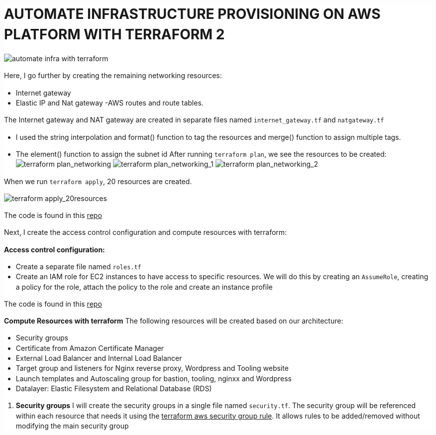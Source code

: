 
# AUTOMATE INFRASTRUCTURE PROVISIONING ON AWS PLATFORM WITH TERRAFORM 2

![automate infra with terraform](https://github.com/laraadeboye/Steghub-Devops-Cloud-Engineer/blob/docs/update-readme/AUTOMATE-INFRA-WITH-TERRAFORM-2/images/automate%20infra%20with%20terraform.drawio.png)

Here, I go further by creating the remaining networking resources:
- Internet gateway
- Elastic IP and Nat gateway
-AWS routes and route tables.

The Internet gateway and NAT gateway are created in separate files named `internet_gateway.tf` and `natgateway.tf`

- I used the string interpolation and format() function to tag the resources and merge() function to assign multiple tags.

- The element() function to assign the subnet id
After running `terraform plan`, we see the resources to be created:
![terraform plan_networking](https://github.com/laraadeboye/Steghub-Devops-Cloud-Engineer/blob/docs/update-readme/AUTOMATE-INFRA-WITH-TERRAFORM-2/images/terraform%20plan_networking.png)
![terraform plan_networking_1](https://github.com/laraadeboye/Steghub-Devops-Cloud-Engineer/blob/docs/update-readme/AUTOMATE-INFRA-WITH-TERRAFORM-2/images/terraform%20plan_networking_1.png)
![terraform plan_networking_2](https://github.com/laraadeboye/Steghub-Devops-Cloud-Engineer/blob/docs/update-readme/AUTOMATE-INFRA-WITH-TERRAFORM-2/images/terraform%20plan_networking_2.png)

When we run `terraform apply`, 20 resources are created.

![terraform apply_20resources](https://github.com/laraadeboye/Steghub-Devops-Cloud-Engineer/blob/docs/update-readme/AUTOMATE-INFRA-WITH-TERRAFORM-2/images/terraform%20apply_20resources.png)

The code is found in this [repo](https://github.com/laraadeboye/PBL/blob/main/internet_gateway.tf)

Next, I create the access control configuration and compute resources with terraform:

**Access control configuration:**
- Create a separate file named `roles.tf`
- Create an IAM role for EC2 instances to have access to specific resources. We will do this by creating an `AssumeRole`, creating a policy for the role, attach the policy to the role and create an instance profile

The code is found in this [repo](https://github.com/laraadeboye/PBL/blob/main/roles.tf)


**Compute Resources with terraform**
The following resources will be created based on our architecture:
- Security groups
- Certificate from Amazon Certificate Manager
- External Load Balancer and Internal Load Balancer
- Target group and listeners for Nginx reverse proxy, Wordpress and Tooling website
- Launch templates and Autoscaling group for bastion, tooling, nginxx and Wordpress
- Datalayer: Elastic Filesystem and Relational Database (RDS)


1. **Security groups**
I will create the security groups in a single file named `security.tf`. 
The security group will be referenced within each resource that needs it using the [terraform aws security group rule](https://registry.terraform.io/providers/hashicorp/aws/latest/docs/resources/security_group_rule). It allows rules to be added/removed without modifying the main security group
